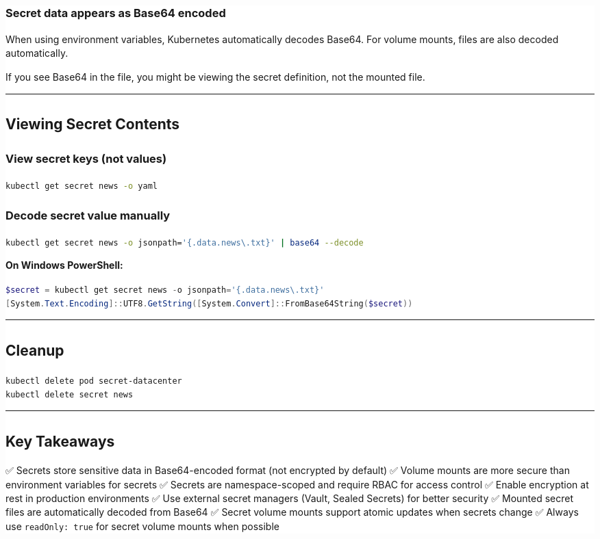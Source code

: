 ### Secret data appears as Base64 encoded

When using environment variables, Kubernetes automatically decodes Base64. For volume mounts, files are also decoded automatically.

If you see Base64 in the file, you might be viewing the secret definition, not the mounted file.

---

## Viewing Secret Contents

### View secret keys (not values)

```bash
kubectl get secret news -o yaml
```

### Decode secret value manually

```bash
kubectl get secret news -o jsonpath='{.data.news\.txt}' | base64 --decode
```

**On Windows PowerShell:**

```powershell
$secret = kubectl get secret news -o jsonpath='{.data.news\.txt}'
[System.Text.Encoding]::UTF8.GetString([System.Convert]::FromBase64String($secret))
```

---

## Cleanup

```bash
kubectl delete pod secret-datacenter
kubectl delete secret news
```

---

## Key Takeaways

✅ Secrets store sensitive data in Base64-encoded format (not encrypted by default)
✅ Volume mounts are more secure than environment variables for secrets
✅ Secrets are namespace-scoped and require RBAC for access control
✅ Enable encryption at rest in production environments
✅ Use external secret managers (Vault, Sealed Secrets) for better security
✅ Mounted secret files are automatically decoded from Base64
✅ Secret volume mounts support atomic updates when secrets change
✅ Always use `readOnly: true` for secret volume mounts when possible
